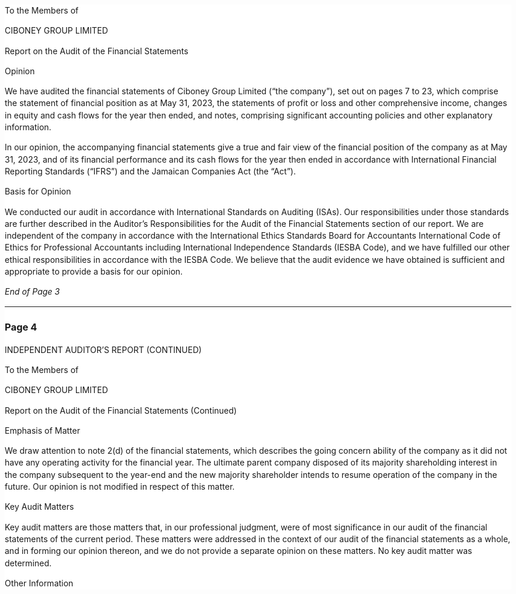 To the Members of

CIBONEY GROUP LIMITED

Report on the Audit of the Financial Statements

Opinion

We have audited the financial statements of Ciboney Group Limited (“the company”), set out on pages 7 to 23, which comprise the statement of financial position as at May 31, 2023, the statements of profit or loss and other comprehensive income, changes in equity and cash flows for the year then ended, and notes, comprising significant accounting policies and other explanatory information.

In our opinion, the accompanying financial statements give a true and fair view of the financial position of the company as at May 31, 2023, and of its financial performance and its cash flows for the year then ended in accordance with International Financial Reporting Standards (“IFRS”) and the Jamaican Companies Act (the “Act”).

Basis for Opinion

We conducted our audit in accordance with International Standards on Auditing (ISAs). Our responsibilities under those standards are further described in the Auditor’s Responsibilities for the Audit of the Financial Statements section of our report. We are independent of the company in accordance with the International Ethics Standards Board for Accountants International Code of Ethics for Professional Accountants including International Independence Standards (IESBA Code), and we have fulfilled our other ethical responsibilities in accordance with the IESBA Code. We believe that the audit evidence we have obtained is sufficient and appropriate to provide a basis for our opinion.

*End of Page 3*

---

### Page 4

INDEPENDENT AUDITOR’S REPORT (CONTINUED)

To the Members of

CIBONEY GROUP LIMITED

Report on the Audit of the Financial Statements (Continued)

Emphasis of Matter

We draw attention to note 2(d) of the financial statements, which describes the going concern ability of the company as it did not have any operating activity for the financial year. The ultimate parent company disposed of its majority shareholding interest in the company subsequent to the year-end and the new majority shareholder intends to resume operation of the company in the future. Our opinion is not modified in respect of this matter.

Key Audit Matters

Key audit matters are those matters that, in our professional judgment, were of most significance in our audit of the financial statements of the current period. These matters were addressed in the context of our audit of the financial statements as a whole, and in forming our opinion thereon, and we do not provide a separate opinion on these matters. No key audit matter was determined.

Other Information
